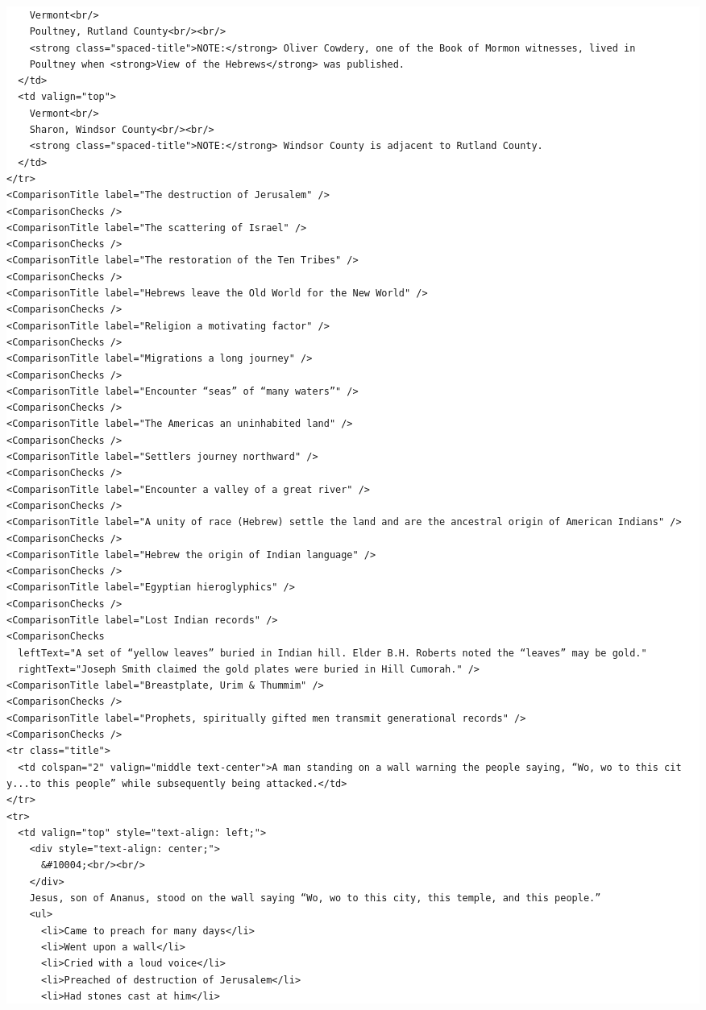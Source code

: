         Vermont<br/>
        Poultney, Rutland County<br/><br/>
        <strong class="spaced-title">NOTE:</strong> Oliver Cowdery, one of the Book of Mormon witnesses, lived in
        Poultney when <strong>View of the Hebrews</strong> was published.
      </td>
      <td valign="top">
        Vermont<br/>
        Sharon, Windsor County<br/><br/>
        <strong class="spaced-title">NOTE:</strong> Windsor County is adjacent to Rutland County.
      </td>
    </tr>
    <ComparisonTitle label="The destruction of Jerusalem" />
    <ComparisonChecks />
    <ComparisonTitle label="The scattering of Israel" />
    <ComparisonChecks />
    <ComparisonTitle label="The restoration of the Ten Tribes" />
    <ComparisonChecks />
    <ComparisonTitle label="Hebrews leave the Old World for the New World" />
    <ComparisonChecks />
    <ComparisonTitle label="Religion a motivating factor" />
    <ComparisonChecks />
    <ComparisonTitle label="Migrations a long journey" />
    <ComparisonChecks />
    <ComparisonTitle label="Encounter “seas” of “many waters”" />
    <ComparisonChecks />
    <ComparisonTitle label="The Americas an uninhabited land" />
    <ComparisonChecks />
    <ComparisonTitle label="Settlers journey northward" />
    <ComparisonChecks />
    <ComparisonTitle label="Encounter a valley of a great river" />
    <ComparisonChecks />
    <ComparisonTitle label="A unity of race (Hebrew) settle the land and are the ancestral origin of American Indians" />
    <ComparisonChecks />
    <ComparisonTitle label="Hebrew the origin of Indian language" />
    <ComparisonChecks />
    <ComparisonTitle label="Egyptian hieroglyphics" />
    <ComparisonChecks />
    <ComparisonTitle label="Lost Indian records" />
    <ComparisonChecks 
      leftText="A set of “yellow leaves” buried in Indian hill. Elder B.H. Roberts noted the “leaves” may be gold."
      rightText="Joseph Smith claimed the gold plates were buried in Hill Cumorah." />
    <ComparisonTitle label="Breastplate, Urim & Thummim" />
    <ComparisonChecks />
    <ComparisonTitle label="Prophets, spiritually gifted men transmit generational records" />
    <ComparisonChecks />
    <tr class="title">
      <td colspan="2" valign="middle text-center">A man standing on a wall warning the people saying, “Wo, wo to this city...to this people” while subsequently being attacked.</td>
    </tr>
    <tr>
      <td valign="top" style="text-align: left;">
        <div style="text-align: center;">
          &#10004;<br/><br/>
        </div>
        Jesus, son of Ananus, stood on the wall saying “Wo, wo to this city, this temple, and this people.”
        <ul>
          <li>Came to preach for many days</li>
          <li>Went upon a wall</li>
          <li>Cried with a loud voice</li>
          <li>Preached of destruction of Jerusalem</li>
          <li>Had stones cast at him</li>